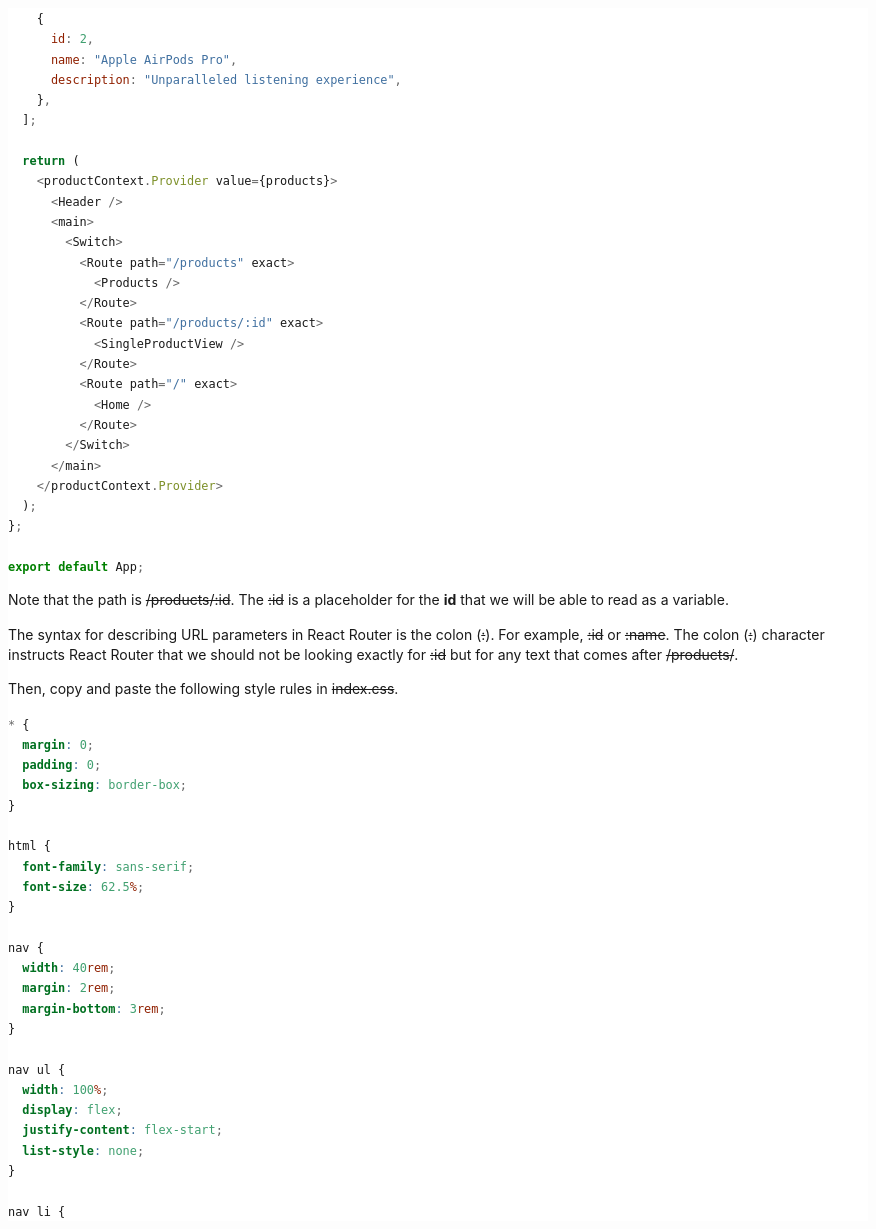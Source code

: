 ```jsx:title=src/App.js {numberLines, 32-32}
    {
      id: 2,
      name: "Apple AirPods Pro",
      description: "Unparalleled listening experience",
    },
  ];

  return (
    <productContext.Provider value={products}>
      <Header />
      <main>
        <Switch>
          <Route path="/products" exact>
            <Products />
          </Route>
          <Route path="/products/:id" exact>
            <SingleProductView />
          </Route>
          <Route path="/" exact>
            <Home />
          </Route>
        </Switch>
      </main>
    </productContext.Provider>
  );
};

export default App;
```

Note that the path is ~~/products/:id~~. The ~~:id~~ is a placeholder for the **id** that we will be able to read as a variable.

The syntax for describing URL parameters in React Router is the colon (~~:~~). For example, ~~:id~~ or ~~:name~~. The colon (~~:~~) character instructs React Router that we should not be looking exactly for ~~:id~~ but for any text that comes after ~~/products/~~.

Then, copy and paste the following style rules in ~~index.css~~.

```css:title=src/index.css {numberLines}
* {
  margin: 0;
  padding: 0;
  box-sizing: border-box;
}

html {
  font-family: sans-serif;
  font-size: 62.5%;
}

nav {
  width: 40rem;
  margin: 2rem;
  margin-bottom: 3rem;
}

nav ul {
  width: 100%;
  display: flex;
  justify-content: flex-start;
  list-style: none;
}

nav li {
```